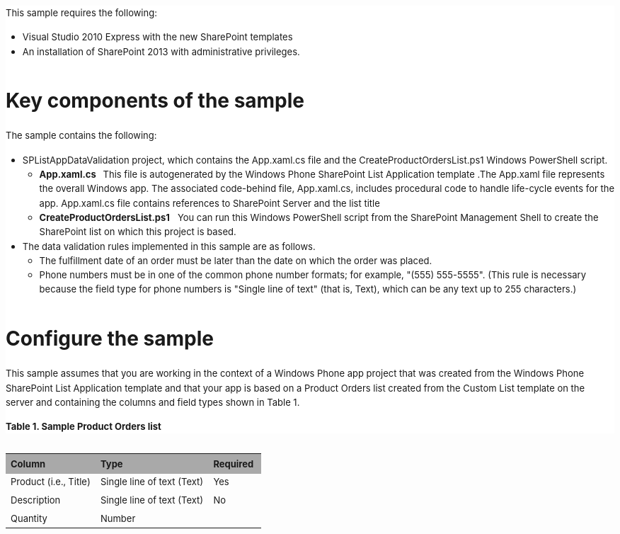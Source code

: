 <p><span style="font-size:small">This sample requires the following:</span></p>
<ul>
<li><span style="font-size:small">Visual Studio 2010 Express with the new SharePoint templates</span>
</li><li><span style="font-size:small">An installation of SharePoint 2013 with administrative privileges.</span>
</li></ul>
<h1>Key components of the sample</h1>
<p><span style="font-size:small">The sample contains the following:</span></p>
<ul>
<li><span style="font-size:small">SPListAppDataValidation project, which contains the App.xaml.cs file and the CreateProductOrdersList.ps1 Windows PowerShell script.</span>
<ul>
<li><span style="font-size:small"><strong>App.xaml.cs&nbsp;&nbsp;</strong> This file is autogenerated by the Windows Phone SharePoint List Application template .The App.xaml file represents the overall Windows app. The associated code-behind file, App.xaml.cs,
 includes procedural code to handle life-cycle events for the app. App.xaml.cs file contains references to SharePoint Server and the list title</span>
</li><li><span style="font-size:small"><strong>CreateProductOrdersList.ps1</strong>&nbsp;&nbsp; You can run this Windows PowerShell script from the SharePoint Management Shell to create the SharePoint list on which this project is based.</span>
</li></ul>
</li><li><span style="font-size:small">The data validation rules implemented in this sample are as follows.</span>
<ul>
<li><span style="font-size:small">The fulfillment date of an order must be later than the date on which the order was placed.</span>
</li><li><span style="font-size:small">Phone numbers must be in one of the common phone number formats; for example, &quot;(555) 555-5555&quot;. (This rule is necessary because the field type for phone numbers is &quot;Single line of text&quot; (that is, Text), which can be any text
 up to 255 characters.)</span> </li></ul>
</li></ul>
<h1>Configure the sample</h1>
<p><span style="font-size:small">This sample assumes that you are working in the context of a Windows Phone app project that was created from the Windows Phone SharePoint List Application template and that your app is based on a Product Orders list created
 from the Custom List template on the server and containing the columns and field types shown in Table 1.</span></p>
<p><strong><span style="font-size:small">Table 1. Sample Product Orders list</span></strong></p>
<table border="0" cellspacing="5" cellpadding="5" frame="void" align="left" style="width:601px; height:212px">
<tbody>
<tr style="background-color:#a9a9a9">
<th align="left" scope="col"><strong><span style="font-size:small">Column</span></strong></th>
<th align="left" scope="col"><strong><span style="font-size:small">Type</span></strong></th>
<th align="left" scope="col"><strong><span style="font-size:small">Required&nbsp;</span></strong></th>
</tr>
<tr valign="top">
<td><span style="font-size:small">Product (i.e., Title)</span></td>
<td><span style="font-size:small">Single line of text (Text)</span></td>
<td><span style="font-size:small">Yes</span></td>
</tr>
<tr valign="top">
<td><span style="font-size:small"><span style="font-size:small">Description </span>
</span></td>
<td><span style="font-size:small">Single line of text (Text)</span></td>
<td><span style="font-size:small">No&nbsp;</span></td>
</tr>
<tr valign="top">
<td><span style="font-size:small"><span style="font-size:small"><span style="font-size:small"><span style="font-size:small">Quantity&nbsp;</span>
</span></span></span></td>
<td><span style="font-size:small">Number</span></td>